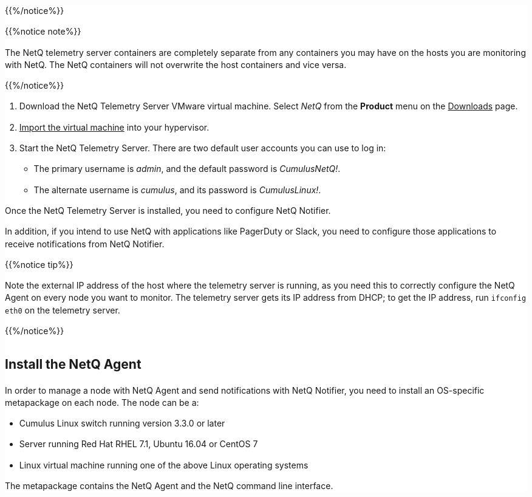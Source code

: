 {{%/notice%}}

{{%notice note%}}

The NetQ telemetry server containers are completely separate from any
containers you may have on the hosts you are monitoring with NetQ. The
NetQ containers will not overwrite the host containers and vice versa.

{{%/notice%}}

1.  Download the NetQ Telemetry Server VMware virtual machine. Select
    *NetQ* from the **Product** menu on the
    [Downloads](https://cumulusnetworks.com/downloads/) page.

2.  [Import the virtual machine](/cumulus-vx/Getting-Started/VMware-vSphere-ESXi-5.5/)
    into your hypervisor.

3.  Start the NetQ Telemetry Server. There are two default user accounts
    you can use to log in:

      - The primary username is *admin*, and the default password is
        *CumulusNetQ\!*.

      - The alternate username is *cumulus*, and its password is
        *CumulusLinux\!*.

Once the NetQ Telemetry Server is installed, you need to configure NetQ
Notifier.

In addition, if you intend to use NetQ with applications like PagerDuty
or Slack, you need to configure those applications to receive
notifications from NetQ Notifier.

{{%notice tip%}}

Note the external IP address of the host where the telemetry server is
running, as you need this to correctly configure the NetQ Agent on every
node you want to monitor. The telemetry server gets its IP address from
DHCP; to get the IP address, run `ifconfig eth0` on the telemetry
server.

{{%/notice%}}

## <span>Install the NetQ Agent</span>

In order to manage a node with NetQ Agent and send notifications with
NetQ Notifier, you need to install an OS-specific metapackage on each
node. The node can be a:

  - Cumulus Linux switch running version 3.3.0 or later

  - Server running Red Hat RHEL 7.1, Ubuntu 16.04 or CentOS 7

  - Linux virtual machine running one of the above Linux operating
    systems

The metapackage contains the NetQ Agent and the NetQ command line
interface.
